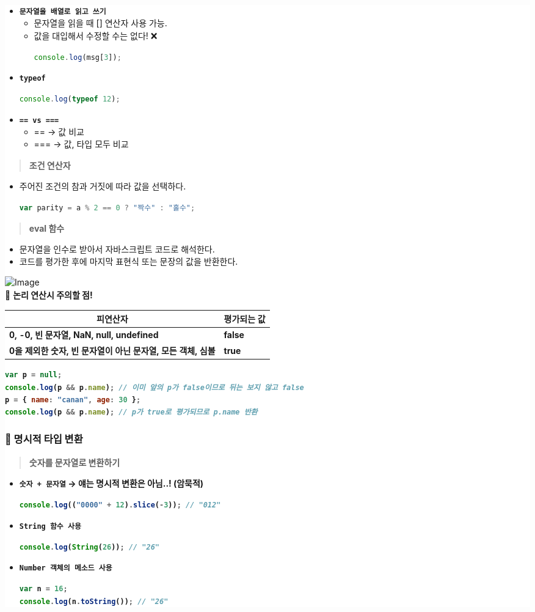 - **`문자열을 배열로 읽고 쓰기`**
  - 문자열을 읽을 때 [] 연산자 사용 가능.
  - 값을 대입해서 수정할 수는 없다! ❌
    ```jsx
    console.log(msg[3]);
    ```
- **`typeof`**
  ```jsx
  console.log(typeof 12);
  ```
- **`== vs ===`**
  - == → 값 비교
  - === → 값, 타입 모두 비교

> **조건 연산자**

- 주어진 조건의 참과 거짓에 따라 값을 선택하다.
  ```jsx
  var parity = a % 2 == 0 ? "짝수" : "홀수";
  ```

> **eval 함수**

- 문자열을 인수로 받아서 자바스크립트 코드로 해석한다.
- 코드를 평가한 후에 마지막 표현식 또는 문장의 값을 반환한다.

<img width="308" alt="Image" src="https://github.com/user-attachments/assets/9083cbe9-cf11-47fc-a907-43fab28d4d72" />

<aside>
🍅 <strong>논리 연산시 주의할 점!<strong>

</aside>

| 피연산자                                                  | 평가되는 값 |
| --------------------------------------------------------- | ----------- |
| 0, -0, 빈 문자열, NaN, null, undefined                    | false       |
| 0을 제외한 숫자, 빈 문자열이 아닌 문자열, 모든 객체, 심볼 | true        |

```jsx
var p = null;
console.log(p && p.name); // 이미 앞의 p가 false이므로 뒤는 보지 않고 false
p = { name: "canan", age: 30 };
console.log(p && p.name); // p가 true로 평가되므로 p.name 반환
```

### 🧟 명시적 타입 변환

> **숫자를 문자열로 변환하기**

- **`숫자 + 문자열` → 얘는 명시적 변환은 아님..! (암묵적)**
  ```jsx
  console.log(("0000" + 12).slice(-3)); // "012"
  ```
- **`String 함수 사용`**
  ```jsx
  console.log(String(26)); // "26"
  ```
- **`Number 객체의 메소드 사용`**
  ```jsx
  var n = 16;
  console.log(n.toString()); // "26"
  ```
